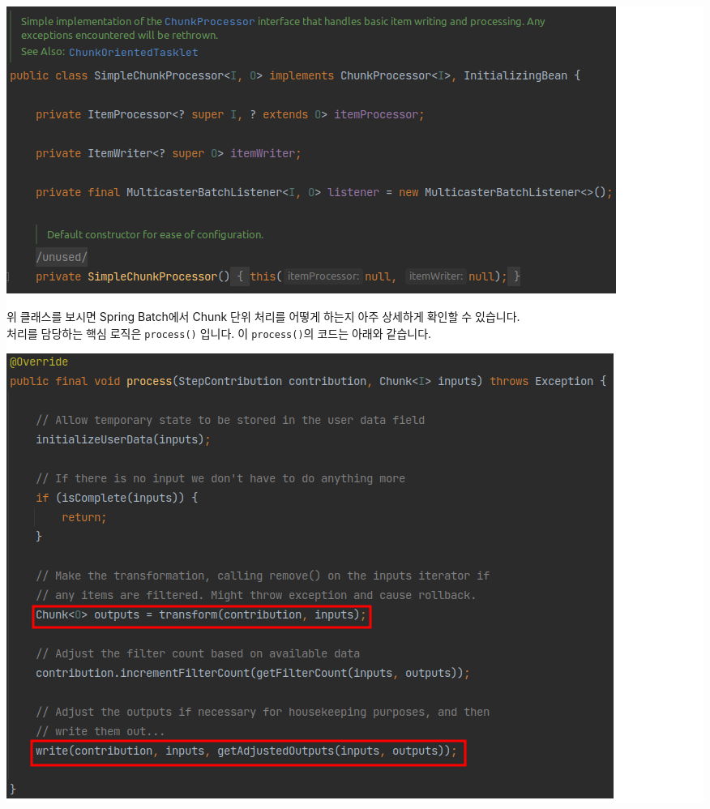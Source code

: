 ![](images/SimpleChunkProcessor코드01.png)

위 클래스를 보시면 Spring Batch에서 Chunk 단위 처리를 어떻게 하는지 아주 상세하게 확인할 수 있습니다.  
처리를 담당하는 핵심 로직은 `process()` 입니다.
이 `process()`의 코드는 아래와 같습니다.  

![](images/SimpleChunkProcessor코드02.png)
